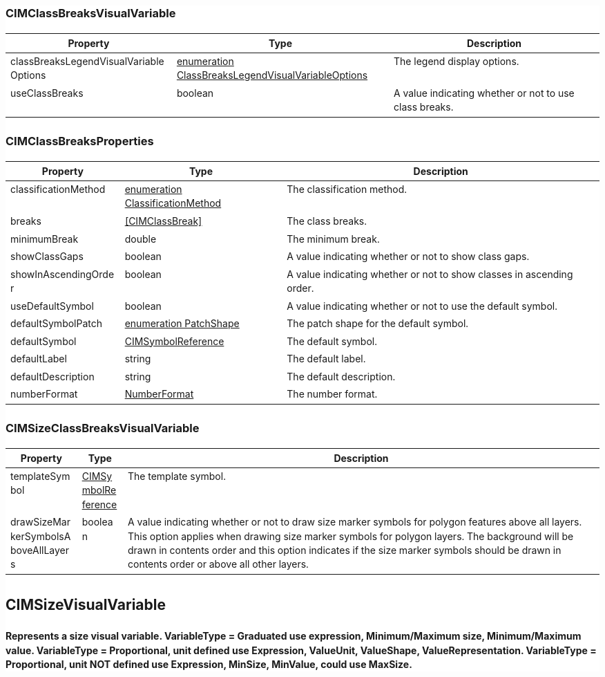 
### CIMClassBreaksVisualVariable 

|Property | Type | Description | 
|---------|--------|--------|
| classBreaksLegendVisualVariableOptions | [enumeration ClassBreaksLegendVisualVariableOptions](CIMRenderers.md#enumeration-classbreakslegendvisualvariableoptions) | The legend display options. 
| useClassBreaks | boolean | A value indicating whether or not to use class breaks. 


### CIMClassBreaksProperties 

|Property | Type | Description | 
|---------|--------|--------|
| classificationMethod | [enumeration ClassificationMethod](CIMRenderers.md#enumeration-classificationmethod) | The classification method. 
| breaks | [[CIMClassBreak]](CIMRenderers.md#cimclassbreak) | The class breaks. 
| minimumBreak | double | The minimum break. 
| showClassGaps | boolean | A value indicating whether or not to show class gaps. 
| showInAscendingOrder | boolean | A value indicating whether or not to show classes in ascending order. 
| useDefaultSymbol | boolean | A value indicating whether or not to use the default symbol. 
| defaultSymbolPatch | [enumeration PatchShape](CIMRenderers.md#enumeration-patchshape) | The patch shape for the default symbol. 
| defaultSymbol | [CIMSymbolReference](CIMRenderers.md#cimsymbolreference) | The default symbol. 
| defaultLabel | string | The default label. 
| defaultDescription | string | The default description. 
| numberFormat | [NumberFormat](Types.md#numberformat) | The number format. 


### CIMSizeClassBreaksVisualVariable 

|Property | Type | Description | 
|---------|--------|--------|
| templateSymbol | [CIMSymbolReference](CIMRenderers.md#cimsymbolreference) | The template symbol. 
| drawSizeMarkerSymbolsAboveAllLayers | boolean | A value indicating whether or not to draw size marker symbols for polygon features above all layers. This option applies when drawing size marker symbols for polygon layers. The background will be drawn in contents order and this option indicates if the size marker symbols should be drawn in contents order or above all other layers. 






## CIMSizeVisualVariable
#### Represents a size visual variable. VariableType = Graduated use expression, Minimum/Maximum size, Minimum/Maximum value. VariableType = Proportional, unit defined use Expression, ValueUnit, ValueShape, ValueRepresentation. VariableType = Proportional, unit NOT defined use Expression, MinSize, MinValue, could use MaxSize. 
